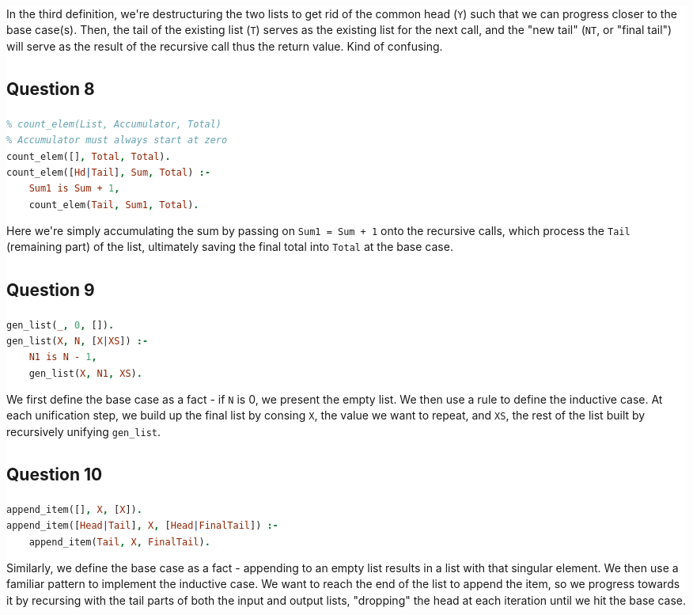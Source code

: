 In the third definition, we're destructuring the two lists to get rid of the
common head (`Y`) such that we can progress closer to the base case(s).  Then,
the tail of the existing list (`T`) serves as the existing list for the next
call, and the "new tail" (`NT`, or "final tail") will serve as the result of the
recursive call thus the return value.  Kind of confusing.


## Question 8

```prolog
% count_elem(List, Accumulator, Total)
% Accumulator must always start at zero
count_elem([], Total, Total).
count_elem([Hd|Tail], Sum, Total) :-
    Sum1 is Sum + 1,
    count_elem(Tail, Sum1, Total).
```

Here we're simply accumulating the sum by passing on `Sum1 = Sum + 1` onto the
recursive calls, which process the `Tail` (remaining part) of the list,
ultimately saving the final total into `Total` at the base case.


## Question 9

```prolog
gen_list(_, 0, []).
gen_list(X, N, [X|XS]) :-
    N1 is N - 1,
    gen_list(X, N1, XS).
```

We first define the base case as a fact - if `N` is 0, we present the empty
list.  We then use a rule to define the inductive case.  At each unification
step, we build up the final list by consing `X`, the value we want to repeat,
and `XS`, the rest of the list built by recursively unifying `gen_list`.


## Question 10

```prolog
append_item([], X, [X]).
append_item([Head|Tail], X, [Head|FinalTail]) :-
    append_item(Tail, X, FinalTail).
```

Similarly, we define the base case as a fact - appending to an empty list
results in a list with that singular element.  We then use a familiar pattern to
implement the inductive case.  We want to reach the end of the list to append
the item, so we progress towards it by recursing with the tail parts of both the
input and output lists, "dropping" the head at each iteration until we hit the
base case.
